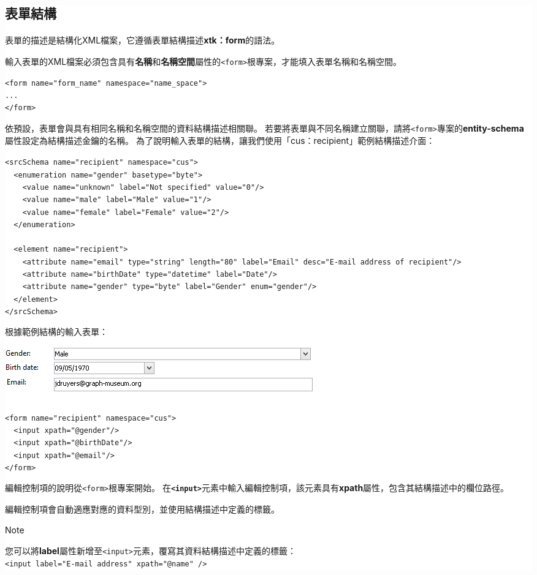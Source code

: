 ## 表單結構

表單的描述是結構化XML檔案，它遵循表單結構描述&#x200B;**xtk：form**&#x200B;的語法。

輸入表單的XML檔案必須包含具有&#x200B;**名稱**&#x200B;和&#x200B;**名稱空間**&#x200B;屬性的`<form>`根專案，才能填入表單名稱和名稱空間。

```
<form name="form_name" namespace="name_space">
...
</form>
```

依預設，表單會與具有相同名稱和名稱空間的資料結構描述相關聯。 若要將表單與不同名稱建立關聯，請將`<form>`專案的&#x200B;**entity-schema**&#x200B;屬性設定為結構描述金鑰的名稱。 為了說明輸入表單的結構，讓我們使用「cus：recipient」範例結構描述介面：

```
<srcSchema name="recipient" namespace="cus">
  <enumeration name="gender" basetype="byte">    
    <value name="unknown" label="Not specified" value="0"/>    
    <value name="male" label="Male" value="1"/>   
    <value name="female" label="Female" value="2"/>   
  </enumeration>

  <element name="recipient">
    <attribute name="email" type="string" length="80" label="Email" desc="E-mail address of recipient"/>
    <attribute name="birthDate" type="datetime" label="Date"/>
    <attribute name="gender" type="byte" label="Gender" enum="gender"/>
  </element>
</srcSchema>
```

根據範例結構的輸入表單：

![](assets/do-not-localize/form_exemple1.png)

```
<form name="recipient" namespace="cus">
  <input xpath="@gender"/>
  <input xpath="@birthDate"/>
  <input xpath="@email"/>
</form>
```

編輯控制項的說明從`<form>`根專案開始。 在&#x200B;**`<input>`**&#x200B;元素中輸入編輯控制項，該元素具有&#x200B;**xpath**&#x200B;屬性，包含其結構描述中的欄位路徑。

編輯控制項會自動適應對應的資料型別，並使用結構描述中定義的標籤。

>[!NOTE]
>
>您可以將&#x200B;**label**&#x200B;屬性新增至`<input>`元素，覆寫其資料結構描述中定義的標籤：\
>`<input label="E-mail address" xpath="@name" />`
